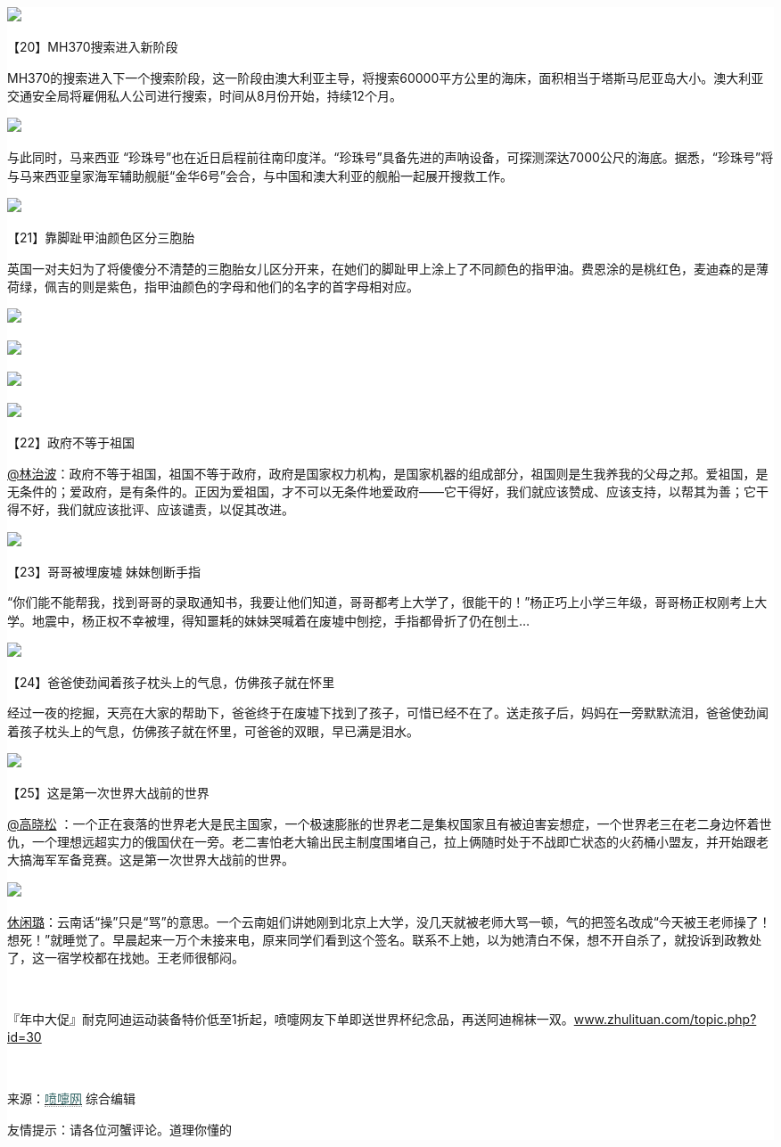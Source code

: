 <p><img style="BORDER-BOTTOM-COLOR: #000000; BORDER-TOP-COLOR: #000000; BORDER-RIGHT-COLOR: #000000; BORDER-LEFT-COLOR: #000000" border="0" src="http://ptimg.org:88/dapenti/DXDKxcvM/lDwtk.jpg"></p>
<p>【20】MH370搜索进入新阶段</p>
<p>MH370的搜索进入下一个搜索阶段，这一阶段由澳大利亚主导，将搜索60000平方公里的海床，面积相当于塔斯马尼亚岛大小。澳大利亚交通安全局将雇佣私人公司进行搜索，时间从8月份开始，持续12个月。</p>
<p><img style="BORDER-BOTTOM-COLOR: #000000; BORDER-TOP-COLOR: #000000; BORDER-RIGHT-COLOR: #000000; BORDER-LEFT-COLOR: #000000" border="0" src="http://ptimg.org:88/dapenti/DXDWYdn3/3dOqb.jpg"></p>
<p>与此同时，马来西亚 “珍珠号”也在近日启程前往南印度洋。“珍珠号”具备先进的声呐设备，可探测深达7000公尺的海底。据悉，“珍珠号”将与马来西亚皇家海军辅助舰艇“金华6号”会合，与中国和澳大利亚的舰船一起展开搜救工作。</p>
<p><img style="BORDER-BOTTOM-COLOR: #000000; BORDER-TOP-COLOR: #000000; BORDER-RIGHT-COLOR: #000000; BORDER-LEFT-COLOR: #000000" border="0" src="http://ptimg.org:88/dapenti/DXDWY2xX/1rwcC.jpg"></p>
<p>【21】靠脚趾甲油颜色区分三胞胎</p>
<p>英国一对夫妇为了将傻傻分不清楚的三胞胎女儿区分开来，在她们的脚趾甲上涂上了不同颜色的指甲油。费恩涂的是桃红色，麦迪森的是薄荷绿，佩吉的则是紫色，指甲油颜色的字母和他们的名字的首字母相对应。 </p>
<p><img style="BORDER-BOTTOM-COLOR: #000000; BORDER-TOP-COLOR: #000000; BORDER-RIGHT-COLOR: #000000; BORDER-LEFT-COLOR: #000000" border="0" src="http://ptimg.org:88/dapenti/DXDHserj/WsuNt.jpg"></p>
<p><img style="BORDER-BOTTOM-COLOR: #000000; BORDER-TOP-COLOR: #000000; BORDER-RIGHT-COLOR: #000000; BORDER-LEFT-COLOR: #000000" border="0" src="http://ptimg.org:88/dapenti/DXDHtl8Y/Myoyo.jpg"></p>
<p><img style="BORDER-BOTTOM-COLOR: #000000; BORDER-TOP-COLOR: #000000; BORDER-RIGHT-COLOR: #000000; BORDER-LEFT-COLOR: #000000" border="0" src="http://ptimg.org:88/dapenti/DXDHtiNJ/drTrp.jpg"></p>
<p><img style="BORDER-BOTTOM-COLOR: #000000; BORDER-TOP-COLOR: #000000; BORDER-RIGHT-COLOR: #000000; BORDER-LEFT-COLOR: #000000" border="0" src="http://ptimg.org:88/dapenti/DXDGQ0QO/Xm852.jpg"></p>
<p>【22】政府不等于祖国</p>
<div node-type="feed_list_forwardContent">
<div class="WB_info">
<a class="WB_name S_func3" title="林治波" href="http://weibo.com/linzhibo" usercard="id=1864600283" nick-name="林治波" node-type="feed_list_originNick">@林治波</a>：政府不等于祖国，祖国不等于政府，政府是国家权力机构，是国家机器的组成部分，祖国则是生我养我的父母之邦。爱祖国，是无条件的；爱政府，是有条件的。正因为爱祖国，才不可以无条件地爱政府——它干得好，我们就应该赞成、应该支持，以帮其为善；它干得不好，我们就应该批评、应该谴责，以促其改进。 </div>
</div>
<p><img style="BORDER-BOTTOM-COLOR: #000000; BORDER-TOP-COLOR: #000000; BORDER-RIGHT-COLOR: #000000; BORDER-LEFT-COLOR: #000000" border="0" src="http://ptimg.org:88/dapenti/DXE543yk/vc5sH.jpg"></p>
<p>【23】哥哥被埋废墟 妹妹刨断手指</p>
<p>“你们能不能帮我，找到哥哥的录取通知书，我要让他们知道，哥哥都考上大学了，很能干的！”杨正巧上小学三年级，哥哥杨正权刚考上大学。地震中，杨正权不幸被埋，得知噩耗的妹妹哭喊着在废墟中刨挖，手指都骨折了仍在刨土…</p>
<p><img style="BORDER-BOTTOM-COLOR: #000000; BORDER-TOP-COLOR: #000000; BORDER-RIGHT-COLOR: #000000; BORDER-LEFT-COLOR: #000000" border="0" src="http://ptimg.org:88/dapenti/DXEBXZzb/Aqr86.jpg"></p>
<p>【24】爸爸使劲闻着孩子枕头上的气息，仿佛孩子就在怀里</p>
<p>经过一夜的挖掘，天亮在大家的帮助下，爸爸终于在废墟下找到了孩子，可惜已经不在了。送走孩子后，妈妈在一旁默默流泪，爸爸使劲闻着孩子枕头上的气息，仿佛孩子就在怀里，可爸爸的双眼，早已满是泪水。 </p>
<p><img style="BORDER-BOTTOM-COLOR: #000000; BORDER-TOP-COLOR: #000000; BORDER-RIGHT-COLOR: #000000; BORDER-LEFT-COLOR: #000000" border="0" src="http://ptimg.org:88/dapenti/DXDurqJN/pq6BQ.jpg"></p>
<p>【25】这是第一次世界大战前的世界</p>
<div class="WB_info">
<a class="WB_name S_func3" title="高晓松" href="http://weibo.com/gaoxiaosong" usercard="id=1191220232" nick-name="高晓松" node-type="feed_list_originNick">@高晓松</a> ：一个正在衰落的世界老大是民主国家，一个极速膨胀的世界老二是集权国家且有被迫害妄想症，一个世界老三在老二身边怀着世仇，一个理想远超实力的俄国伏在一旁。老二害怕老大输出民主制度围堵自己，拉上俩随时处于不战即亡状态的火药桶小盟友，并开始跟老大搞海军军备竞赛。这是第一次世界大战前的世界。</div>
<p><img style="BORDER-BOTTOM-COLOR: #000000; BORDER-TOP-COLOR: #000000; BORDER-RIGHT-COLOR: #000000; BORDER-LEFT-COLOR: #000000" border="0" src="http://ptimg.org:88/dapenti/DXEIfEWT/QCrbN.jpg"></p>
<div class="WB_info">
<a class="WB_name S_func1" title="休闲璐" href="http://weibo.com/zombiezhang" target="_blank" usercard="id=1757573407" nick-name="休闲璐">休闲璐</a>：云南话“操”只是“骂”的意思。一个云南姐们讲她刚到北京上大学，没几天就被老师大骂一顿，气的把签名改成“今天被王老师操了！想死！”就睡觉了。早晨起来一万个未接来电，原来同学们看到这个签名。联系不上她，以为她清白不保，想不开自杀了，就投诉到政教处了，这一宿学校都在找她。王老师很郁闷。</div>
<p>&#160;</p>
<p>『年中大促』耐克阿迪运动装备特价低至1折起，喷嚏网友下单即送世界杯纪念品，再送阿迪棉袜一双。<a href="http://www.zhulituan.com/topic.php?id=30">www.zhulituan.com/topic.php?id=30</a></p>
<p>&#160;</p>
<p>来源：<a style="BORDER-BOTTOM: rgb(153,153,153) 1px dotted; BACKGROUND-COLOR: transparent" href="http://www.dapenti.com/" target="_blank"><font color="#336666">喷嚏网</font></a> 综合编辑 </p>
<p style="TEXT-TRANSFORM: none; BACKGROUND-COLOR: rgb(255,255,255); TEXT-INDENT: 0px; FONT: 14px/22px Verdana, tahoma, Arial, Helvetica, sans-serif; WHITE-SPACE: normal; LETTER-SPACING: normal; WORD-SPACING: 0px; -webkit-text-stroke-: 0px">友情提示：请各位河蟹评论。道理你懂的</p>
<p></p>